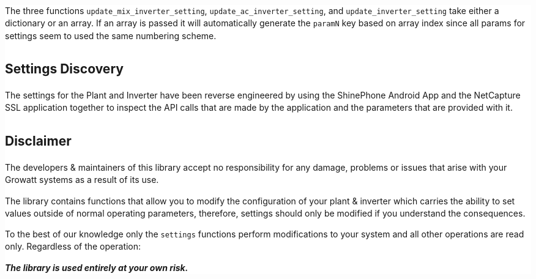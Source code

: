 
The three functions `update_mix_inverter_setting`, `update_ac_inverter_setting`, and `update_inverter_setting` take either a dictionary or an array. If an array is passed it will automatically generate the `paramN` key based on array index since all params for settings seem to used the same numbering scheme.

## Settings Discovery

The settings for the Plant and Inverter have been reverse engineered by using the ShinePhone Android App and the NetCapture SSL application together to inspect the API calls that are made by the application and the parameters that are provided with it.

## Disclaimer

The developers & maintainers of this library accept no responsibility for any damage, problems or issues that arise with your Growatt systems as a result of its use.

The library contains functions that allow you to modify the configuration of your plant & inverter which carries the ability to set values outside of normal operating parameters, therefore, settings should only be modified if you understand the consequences.

To the best of our knowledge only the `settings` functions perform modifications to your system and all other operations are read only. Regardless of the operation:

***The library is used entirely at your own risk.***

